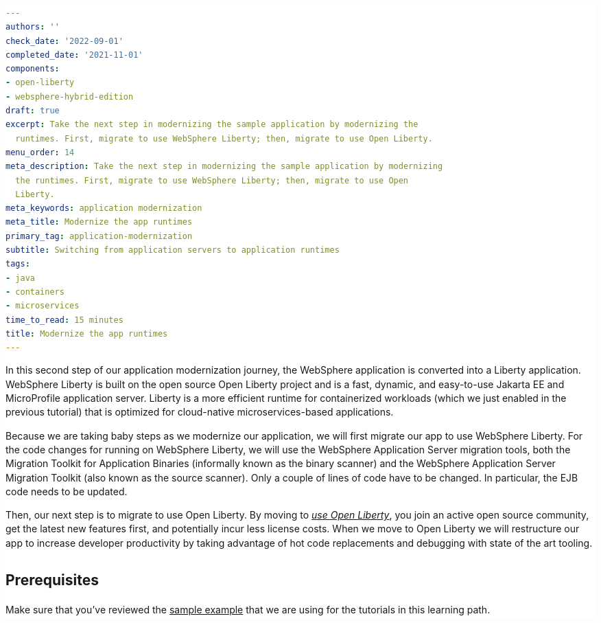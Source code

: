 ```yaml
---
authors: ''
check_date: '2022-09-01'
completed_date: '2021-11-01'
components:
- open-liberty
- websphere-hybrid-edition
draft: true
excerpt: Take the next step in modernizing the sample application by modernizing the
  runtimes. First, migrate to use WebSphere Liberty; then, migrate to use Open Liberty.
menu_order: 14
meta_description: Take the next step in modernizing the sample application by modernizing
  the runtimes. First, migrate to use WebSphere Liberty; then, migrate to use Open
  Liberty.
meta_keywords: application modernization
meta_title: Modernize the app runtimes
primary_tag: application-modernization
subtitle: Switching from application servers to application runtimes
tags:
- java
- containers
- microservices
time_to_read: 15 minutes
title: Modernize the app runtimes
---
```


In this second step of our application modernization journey, the WebSphere application is converted into a Liberty application. WebSphere Liberty is built on the open source Open Liberty project and is a fast, dynamic, and easy-to-use Jakarta EE and MicroProfile application server. Liberty is a more efficient runtime for containerized workloads (which we just enabled in the previous tutorial) that is optimized for cloud-native microservices-based applications.

Because we are taking baby steps as we modernize our application, we will first migrate our app to use WebSphere Liberty.  For the code changes for running on WebSphere Liberty,  we will use the WebSphere Application Server migration tools, both the Migration Toolkit for Application Binaries (informally known as the binary scanner) and the WebSphere Application Server Migration Toolkit (also known as the source scanner). Only a couple of lines of code have to be changed. In particular, the EJB code needs to be updated.

Then, our next step is to migrate to use Open Liberty. By moving to <a href="https://developer.ibm.com/articles/6-reasons-why-open-liberty-is-an-ideal-choice-for-developing-and-deploying-microservices/" target="_blank" rel="noopener noreferrer">_use Open Liberty_</a>, you join an active open source community, get the latest new features first, and potentially incur less license costs.  When we move to Open Liberty we will restructure our app to increase developer productivity by taking advantage of hot code replacements and debugging with state of the art tooling.

## Prerequisites

Make sure that you’ve reviewed the [sample example](/learningpaths/get-started-application-modernization/modernizing-apps-step-by-step/architecture-sample-app/) that we are using for the tutorials in this learning path.
